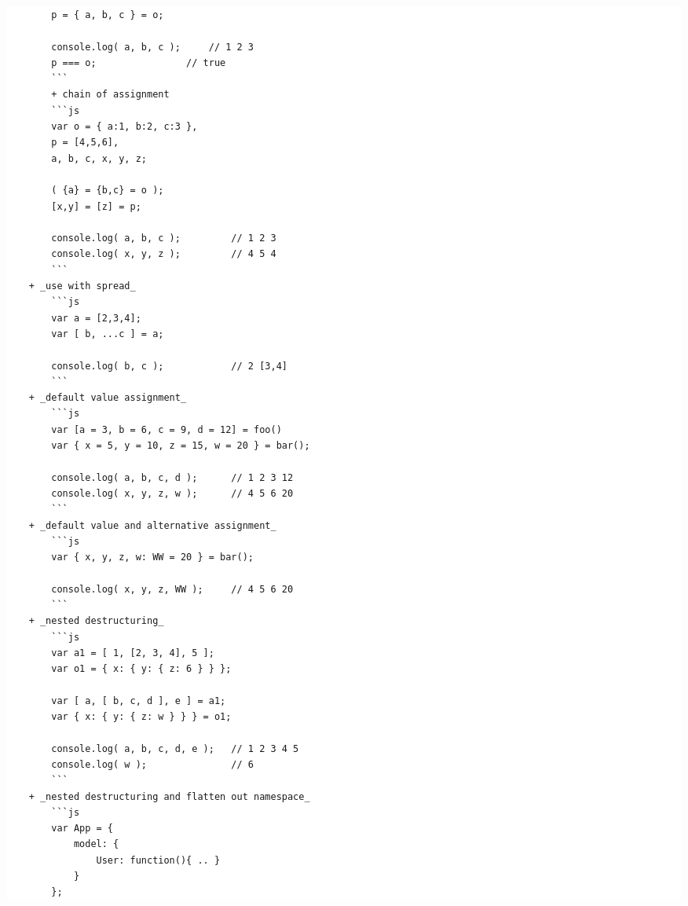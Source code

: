             p = { a, b, c } = o;

            console.log( a, b, c );     // 1 2 3  
            p === o;	            // true
            ```
            + chain of assignment 
            ```js 
            var o = { a:1, b:2, c:3 },
            p = [4,5,6],
            a, b, c, x, y, z;

            ( {a} = {b,c} = o );
            [x,y] = [z] = p;

            console.log( a, b, c );			// 1 2 3
            console.log( x, y, z );			// 4 5 4
            ```
        + _use with spread_ 
            ```js 
            var a = [2,3,4];
            var [ b, ...c ] = a;

            console.log( b, c );		    // 2 [3,4]
            ```
        + _default value assignment_ 
            ```js 
            var [a = 3, b = 6, c = 9, d = 12] = foo()
            var { x = 5, y = 10, z = 15, w = 20 } = bar();

            console.log( a, b, c, d );	    // 1 2 3 12
            console.log( x, y, z, w );	    // 4 5 6 20
            ```
        + _default value and alternative assignment_ 
            ```js 
            var { x, y, z, w: WW = 20 } = bar();

            console.log( x, y, z, WW );	    // 4 5 6 20
            ```
        + _nested destructuring_ 
            ```js 
            var a1 = [ 1, [2, 3, 4], 5 ];
            var o1 = { x: { y: { z: 6 } } };

            var [ a, [ b, c, d ], e ] = a1;
            var { x: { y: { z: w } } } = o1;

            console.log( a, b, c, d, e );   // 1 2 3 4 5
            console.log( w );               // 6
            ```
        + _nested destructuring and flatten out namespace_ 
            ```js 
            var App = {
                model: {
                    User: function(){ .. }
                }
            };
